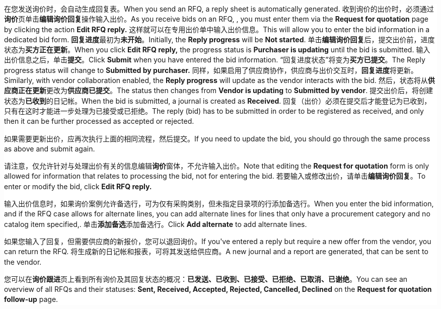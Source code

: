 <span data-ttu-id="c203d-249">在您发送询价时，会自动生成回复表。</span><span class="sxs-lookup"><span data-stu-id="c203d-249">When you send an RFQ, a reply sheet is automatically generated.</span></span> <span data-ttu-id="c203d-250">收到询价的出价时，必须通过**询价**页单击**编辑询价回复**操作输入出价。</span><span class="sxs-lookup"><span data-stu-id="c203d-250">As you receive bids on an RFQ, , you must enter them via the **Request for quotation** page by clicking the action **Edit RFQ reply.**</span></span> <span data-ttu-id="c203d-251">这样就可以在专用出价单中输入出价信息。</span><span class="sxs-lookup"><span data-stu-id="c203d-251">This will allow you to enter the bid information in a dedicated bid form.</span></span> <span data-ttu-id="c203d-252">**回复进度**最初为**未开始**。</span><span class="sxs-lookup"><span data-stu-id="c203d-252">Initially, the **Reply progress** will be **Not started**.</span></span> <span data-ttu-id="c203d-253">单击**编辑询价回复**后，提交出价前，进度状态为**买方正在更新**。</span><span class="sxs-lookup"><span data-stu-id="c203d-253">When you click **Edit RFQ reply,** the progress status is **Purchaser is updating** until the bid is submitted.</span></span> <span data-ttu-id="c203d-254">输入出价信息之后，单击**提交**。</span><span class="sxs-lookup"><span data-stu-id="c203d-254">Click **Submit** when you have entered the bid information.</span></span> <span data-ttu-id="c203d-255">“回复进度状态”将变为**买方已提交**。</span><span class="sxs-lookup"><span data-stu-id="c203d-255">The Reply progress status will change to **Submitted by purchaser.**</span></span> <span data-ttu-id="c203d-256">同样，如果启用了供应商协作，供应商与出价交互时，**回复进度**将更新。</span><span class="sxs-lookup"><span data-stu-id="c203d-256">Similarly, with vendor collaboration enabled, the **Reply progress** will update as the vendor interacts with the bid.</span></span> <span data-ttu-id="c203d-257">然后，状态将从**供应商正在更新**更改为**供应商已提交**。</span><span class="sxs-lookup"><span data-stu-id="c203d-257">The status then changes from **Vendor is updating** to **Submitted by vendor**.</span></span> <span data-ttu-id="c203d-258">提交出价后，将创建状态为**已收到**的日记帐。</span><span class="sxs-lookup"><span data-stu-id="c203d-258">When the bid is submitted, a journal is created as **Received**.</span></span> <span data-ttu-id="c203d-259">回复（出价）必须在提交后才能登记为已收到，只有在这时才能进一步处理为已接受或已拒绝。</span><span class="sxs-lookup"><span data-stu-id="c203d-259">The reply (bid) has to be submitted in order to be registered as received, and only then it can be further processed as accepted or rejected.</span></span>

<span data-ttu-id="c203d-260">如果需要更新出价，应再次执行上面的相同流程，然后提交。</span><span class="sxs-lookup"><span data-stu-id="c203d-260">If you need to update the bid, you should go through the same process as above and submit again.</span></span>

<span data-ttu-id="c203d-261">请注意，仅允许针对与处理出价有关的信息编辑**询价**窗体，不允许输入出价。</span><span class="sxs-lookup"><span data-stu-id="c203d-261">Note that editing the **Request for quotation** form is only allowed for information that relates to processing the bid, not for entering the bid.</span></span> <span data-ttu-id="c203d-262">若要输入或修改出价，请单击**编辑询价回复**。</span><span class="sxs-lookup"><span data-stu-id="c203d-262">To enter or modify the bid, click **Edit RFQ reply.**</span></span>

<span data-ttu-id="c203d-263">输入出价信息时，如果询价案例允许备选行，可为仅有采购类别，但未指定目录项的行添加备选行。</span><span class="sxs-lookup"><span data-stu-id="c203d-263">When you enter the bid information, and if the RFQ case allows for alternate lines, you can add alternate lines for lines that only have a procurement category and no catalog item specified,.</span></span> <span data-ttu-id="c203d-264">单击**添加备选**添加备选行。</span><span class="sxs-lookup"><span data-stu-id="c203d-264">Click **Add alternate** to add alternate lines.</span></span>

<span data-ttu-id="c203d-265">如果您输入了回复，但需要供应商的新报价，您可以退回询价。</span><span class="sxs-lookup"><span data-stu-id="c203d-265">If you've entered a reply but require a new offer from the vendor, you can return the RFQ.</span></span> <span data-ttu-id="c203d-266">将生成新的日记帐和报表，可将其发送给供应商。</span><span class="sxs-lookup"><span data-stu-id="c203d-266">A new journal and a report are generated, that can be sent to the vendor.</span></span>

<span data-ttu-id="c203d-267">您可以在**询价跟进**页上看到所有询价及其回复状态的概况：**已发送、已收到、已接受、已拒绝、已取消、已谢绝**。</span><span class="sxs-lookup"><span data-stu-id="c203d-267">You can see an overview of all RFQs and their statuses: **Sent, Received, Accepted, Rejected, Cancelled, Declined** on the **Request for quotation follow-up** page.</span></span>
